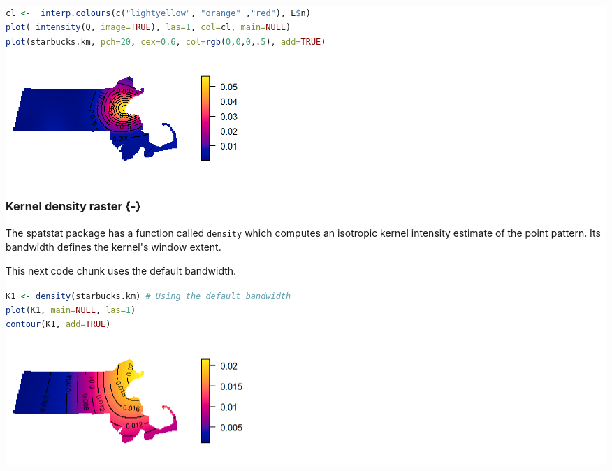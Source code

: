 ```r
cl <-  interp.colours(c("lightyellow", "orange" ,"red"), E$n)
plot( intensity(Q, image=TRUE), las=1, col=cl, main=NULL)
plot(starbucks.km, pch=20, cex=0.6, col=rgb(0,0,0,.5), add=TRUE)
```

<img src="A08-Point-pattern-analysis_files/figure-html/unnamed-chunk-18-1.png" width="364.8" />

### Kernel density raster {-}

The spatstat package has a function called `density` which computes an isotropic kernel intensity estimate of the point pattern. Its bandwidth defines the kernel's window extent.

This next code chunk uses the default bandwidth.


```r
K1 <- density(starbucks.km) # Using the default bandwidth
plot(K1, main=NULL, las=1)
contour(K1, add=TRUE)
```

<img src="A08-Point-pattern-analysis_files/figure-html/unnamed-chunk-19-1.png" width="364.8" />
